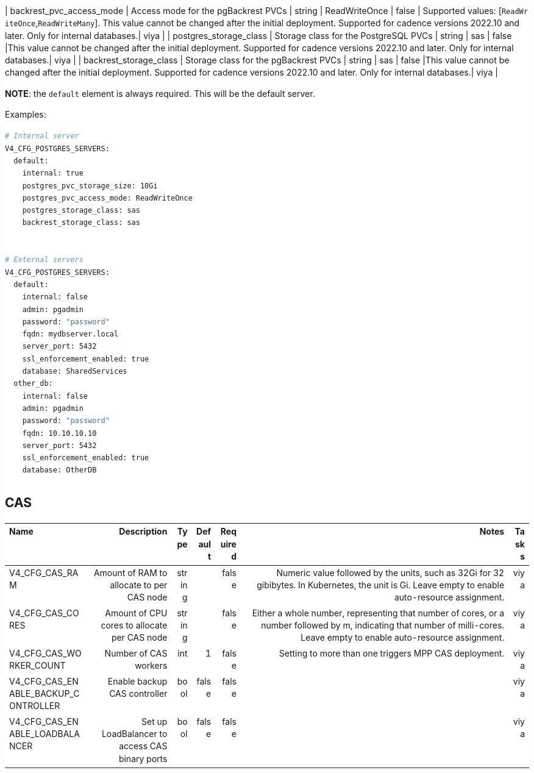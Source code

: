 | backrest_pvc_access_mode | Access mode for the pgBackrest PVCs | string | ReadWriteOnce | false | Supported values: [`ReadWriteOnce`,`ReadWriteMany`]. This value cannot be changed after the initial deployment. Supported for cadence versions 2022.10 and later. Only for internal databases.| viya |
| postgres_storage_class | Storage class for the PostgreSQL PVCs | string | sas | false |This value cannot be changed after the initial deployment. Supported for cadence versions 2022.10 and later. Only for internal databases.| viya |
| backrest_storage_class | Storage class for the pgBackrest PVCs | string | sas | false |This value cannot be changed after the initial deployment. Supported for cadence versions 2022.10 and later. Only for internal databases.| viya |

**NOTE**: the `default` element is always required. This will be the default server.

Examples:

```bash
# Internal server
V4_CFG_POSTGRES_SERVERS:
  default:
    internal: true
    postgres_pvc_storage_size: 10Gi
    postgres_pvc_access_mode: ReadWriteOnce
    postgres_storage_class: sas
    backrest_storage_class: sas


# External servers
V4_CFG_POSTGRES_SERVERS:
  default:
    internal: false
    admin: pgadmin
    password: "password"
    fqdn: mydbserver.local
    server_port: 5432
    ssl_enforcement_enabled: true
    database: SharedServices
  other_db:
    internal: false
    admin: pgadmin
    password: "password"
    fqdn: 10.10.10.10
    server_port: 5432
    ssl_enforcement_enabled: true
    database: OtherDB
```

## CAS

| Name | Description | Type | Default | Required | Notes | Tasks |
| :--- | ---: | ---: | ---: | ---: | ---: | ---: |
| V4_CFG_CAS_RAM | Amount of RAM to allocate to per CAS node | string | | false | Numeric value followed by the units, such as 32Gi for 32 gibibytes. In Kubernetes, the unit is Gi. Leave empty to enable auto-resource assignment. | viya |
| V4_CFG_CAS_CORES | Amount of CPU cores to allocate per CAS node | string | | false | Either a whole number, representing that number of cores, or a number followed by m, indicating that number of milli-cores. Leave empty to enable auto-resource assignment. | viya |
| V4_CFG_CAS_WORKER_COUNT | Number of CAS workers | int | 1 | false | Setting to more than one triggers MPP CAS deployment. | viya |
| V4_CFG_CAS_ENABLE_BACKUP_CONTROLLER | Enable backup CAS controller | bool | false | false | | viya |
| V4_CFG_CAS_ENABLE_LOADBALANCER | Set up LoadBalancer to access CAS binary ports | bool | false | false | | viya |
